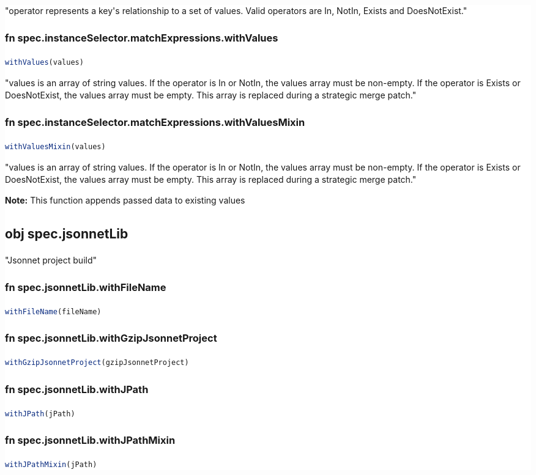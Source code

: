"operator represents a key's relationship to a set of values. Valid operators are In, NotIn, Exists and DoesNotExist."

### fn spec.instanceSelector.matchExpressions.withValues

```ts
withValues(values)
```

"values is an array of string values. If the operator is In or NotIn, the values array must be non-empty. If the operator is Exists or DoesNotExist, the values array must be empty. This array is replaced during a strategic merge patch."

### fn spec.instanceSelector.matchExpressions.withValuesMixin

```ts
withValuesMixin(values)
```

"values is an array of string values. If the operator is In or NotIn, the values array must be non-empty. If the operator is Exists or DoesNotExist, the values array must be empty. This array is replaced during a strategic merge patch."

**Note:** This function appends passed data to existing values

## obj spec.jsonnetLib

"Jsonnet project build"

### fn spec.jsonnetLib.withFileName

```ts
withFileName(fileName)
```



### fn spec.jsonnetLib.withGzipJsonnetProject

```ts
withGzipJsonnetProject(gzipJsonnetProject)
```



### fn spec.jsonnetLib.withJPath

```ts
withJPath(jPath)
```



### fn spec.jsonnetLib.withJPathMixin

```ts
withJPathMixin(jPath)
```

